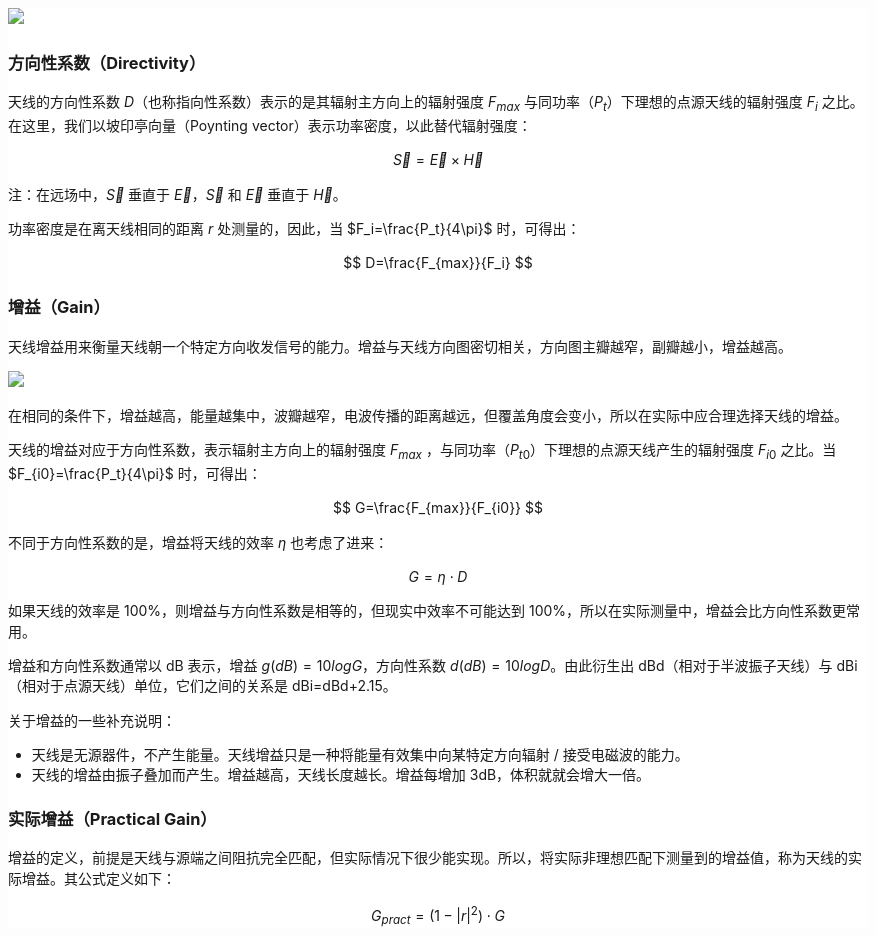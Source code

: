 ![](https://cos.wiki-power.com/img/20220615142430.png)

### 方向性系数（Directivity）

天线的方向性系数 $D$（也称指向性系数）表示的是其辐射主方向上的辐射强度 $F_{max}$ 与同功率（$P_t$）下理想的点源天线的辐射强度 $F_i$ 之比。在这里，我们以坡印亭向量（Poynting vector）表示功率密度，以此替代辐射强度：

$$
\vec S=\vec E \times \vec H
$$

注：在远场中，$\vec S$ 垂直于 $\vec E$，$\vec S$ 和 $\vec E$ 垂直于 $\vec H$。

功率密度是在离天线相同的距离 $r$ 处测量的，因此，当 $F_i=\frac{P_t}{4\pi}$ 时，可得出：

$$
D=\frac{F_{max}}{F_i}
$$

### 增益（Gain）

天线增益用来衡量天线朝一个特定方向收发信号的能力。增益与天线方向图密切相关，方向图主瓣越窄，副瓣越小，增益越高。

![](https://cos.wiki-power.com/img/20220615161740.png)

在相同的条件下，增益越高，能量越集中，波瓣越窄，电波传播的距离越远，但覆盖角度会变小，所以在实际中应合理选择天线的增益。

天线的增益对应于方向性系数，表示辐射主方向上的辐射强度 $F_{max}$ ，与同功率（$P_{t0}$）下理想的点源天线产生的辐射强度 $F_{i0}$ 之比。当 $F_{i0}=\frac{P_t}{4\pi}$ 时，可得出：

$$
G=\frac{F_{max}}{F_{i0}}
$$

不同于方向性系数的是，增益将天线的效率 $\eta$ 也考虑了进来：

$$
G=\eta \cdot D
$$

如果天线的效率是 100%，则增益与方向性系数是相等的，但现实中效率不可能达到 100%，所以在实际测量中，增益会比方向性系数更常用。

增益和方向性系数通常以 dB 表示，增益 $g(dB)=10logG$，方向性系数 $d(dB)=10logD$。由此衍生出 dBd（相对于半波振子天线）与 dBi（相对于点源天线）单位，它们之间的关系是 dBi=dBd+2.15。

关于增益的一些补充说明：

- 天线是无源器件，不产生能量。天线增益只是一种将能量有效集中向某特定方向辐射 / 接受电磁波的能力。
- 天线的增益由振子叠加而产生。增益越高，天线长度越长。增益每增加 3dB，体积就就会增大一倍。

### 实际增益（Practical Gain）

增益的定义，前提是天线与源端之间阻抗完全匹配，但实际情况下很少能实现。所以，将实际非理想匹配下测量到的增益值，称为天线的实际增益。其公式定义如下：

$$
G_{pract}=(1-|r|^2)\cdot G
$$
